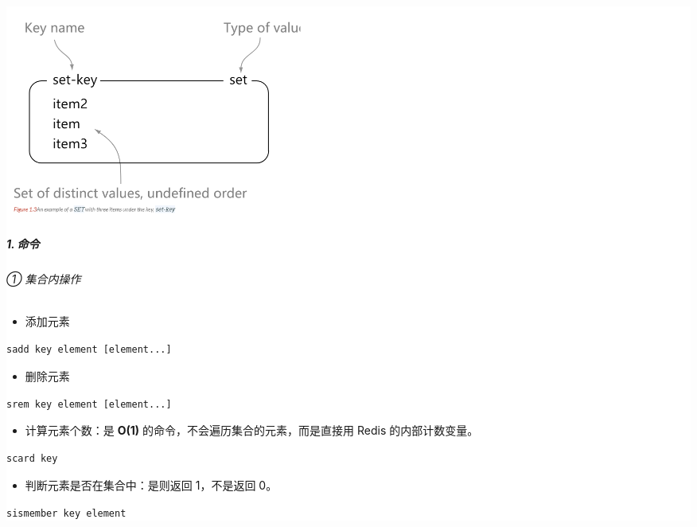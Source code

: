 <img src="assets/1563520228097.png" alt="1563520228097" style="zoom:50%;" />

##### 1. 命令

###### ① 集合内操作

- 添加元素

```mysql
sadd key element [element...]
```

- 删除元素

```mysql
srem key element [element...]
```

- 计算元素个数：是 **O(1)** 的命令，不会遍历集合的元素，而是直接用 Redis 的内部计数变量。

```mysql
scard key
```

- 判断元素是否在集合中：是则返回 1，不是返回 0。

```mysql
sismember key element
```
